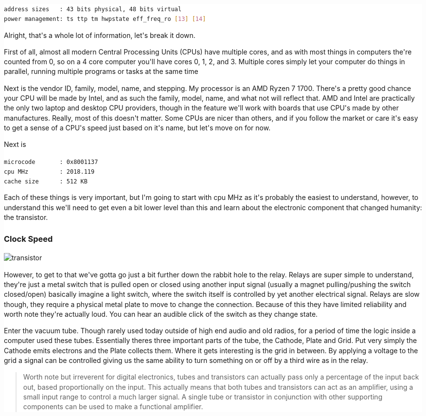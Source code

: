 ```bash
address sizes   : 43 bits physical, 48 bits virtual
power management: ts ttp tm hwpstate eff_freq_ro [13] [14]
```

Alright, that's a whole lot of information, let's break it down.

First of all, almost all modern Central Processing Units (CPUs) have multiple cores, and as with most things in computers the're counted from 0, so on a 4 core computer you'll have cores 0, 1, 2, and 3. Multiple cores simply let your computer do things in parallel, running multiple programs or tasks at the same time

Next is the vendor ID, family, model, name, and stepping. My processor is an AMD Ryzen 7 1700. There's a pretty good chance your CPU will be made by Intel, and as such the family, model, name, and what not will reflect that. AMD and Intel are practically the only two laptop and desktop CPU providers, though in the feature we'll work with boards that use CPU's made by other manufactures. Really, most of this doesn't matter. Some CPUs are nicer than others, and if you follow the market or care it's easy to get a sense of a CPU's speed just based on it's name, but let's move on for now.

Next is

```bash
microcode       : 0x8001137
cpu MHz         : 2018.119
cache size      : 512 KB
```

Each of these things is very important, but I'm going to start with cpu MHz as it's probably the easiest to understand, however, to understand this we'll need to get even a bit lower level than this and learn about the electronic component that changed humanity: the transistor.

### Clock Speed

![transistor](../media/transistor.jpg ':size=75%')

However, to get to that we've gotta go just a bit further down the rabbit hole to the relay. Relays are super simple to understand, they're just a metal switch that is pulled open or closed using another input signal (usually a magnet pulling/pushing the switch closed/open) basically imagine a light switch, where the switch itself is controlled by yet another electrical signal. Relays are slow though, they require a physical metal plate to move to change the connection. Because of this they have limited reliability and worth note they're actually loud. You can hear an audible click of the switch as they change state.

Enter the vacuum tube. Though rarely used today outside of high end audio and old radios, for a period of time the logic inside a computer used these tubes. Essentially theres three important parts of the tube, the Cathode, Plate and Grid. Put very simply the Cathode emits electrons and the Plate collects them. Where it gets interesting is the grid in between. By applying a voltage to the grid a signal can be controlled giving us the same ability to turn something on or off by a third wire as in the relay.

> Worth note but irreverent for digital electronics, tubes and transistors can actually pass only a percentage of the input back out, based proportionally on the input. This actually means that both tubes and transistors can act as an amplifier, using a small input range to control a much larger signal. A single tube or transistor in conjunction with other supporting components can be used to make a functional amplifier.
